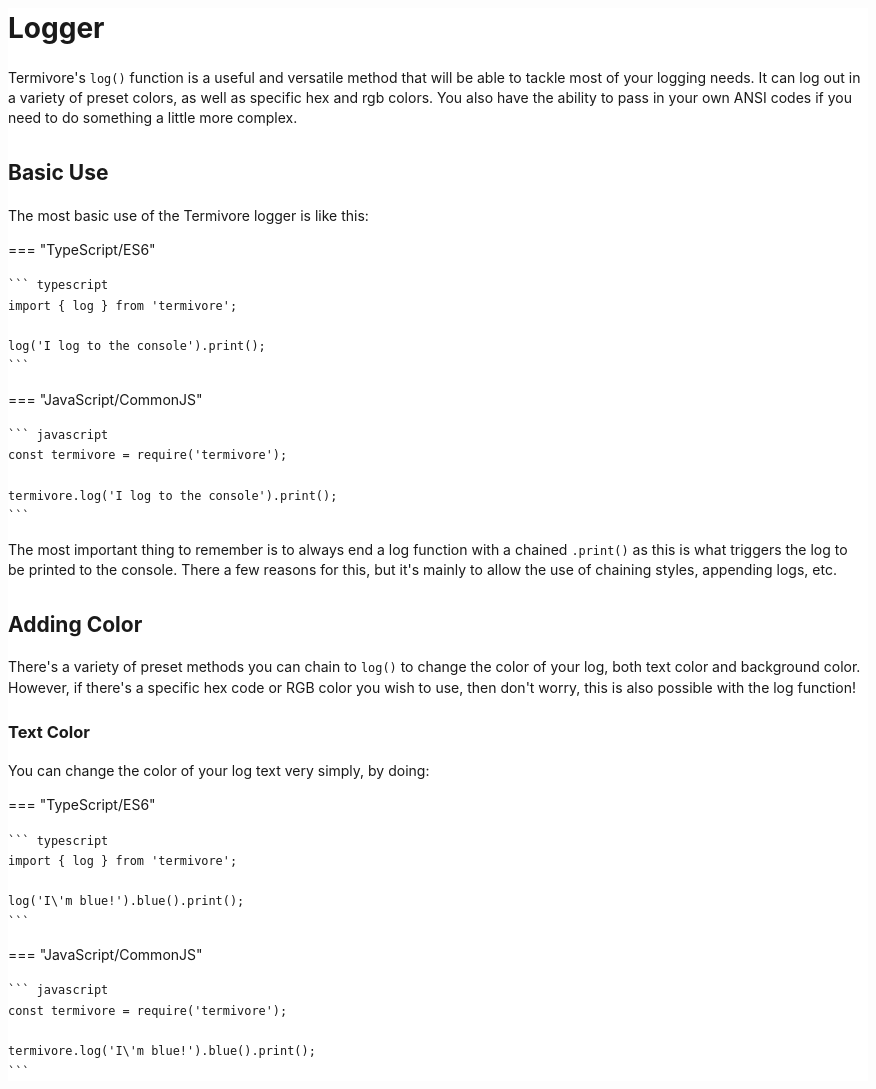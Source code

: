 # Logger

Termivore's `log()` function is a useful and versatile method that will be able to tackle most of your logging needs. It can log out in a variety of preset colors, as well as specific hex and rgb colors. You also have the ability to pass in your own ANSI codes if you need to do something a little more complex.

## Basic Use

The most basic use of the Termivore logger is like this:

=== "TypeScript/ES6"

    ``` typescript
    import { log } from 'termivore';

	log('I log to the console').print();
    ```

=== "JavaScript/CommonJS"

    ``` javascript
    const termivore = require('termivore');

	termivore.log('I log to the console').print();
    ```

The most important thing to remember is to always end a log function with a chained `.print()` as this is what triggers the log to be printed to the console. There a few reasons for this, but it's mainly to allow the use of chaining styles, appending logs, etc.

## Adding Color

There's a variety of preset methods you can chain to `log()` to change the color of your log, both text color and background color. However, if there's a specific hex code or RGB color you wish to use, then don't worry, this is also possible with the log function!

### Text Color

You can change the color of your log text very simply, by doing:

=== "TypeScript/ES6"

    ``` typescript
    import { log } from 'termivore';

	log('I\'m blue!').blue().print();
    ```

=== "JavaScript/CommonJS"

    ``` javascript
    const termivore = require('termivore');

	termivore.log('I\'m blue!').blue().print();
    ```
